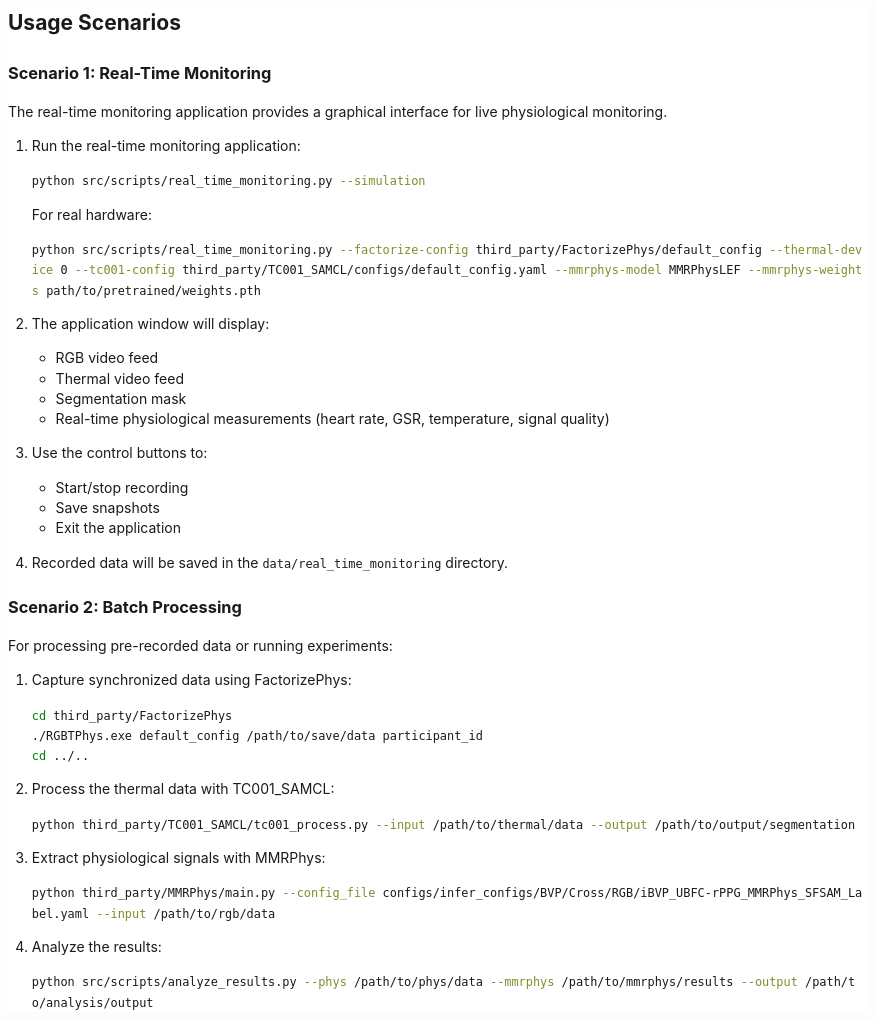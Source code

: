 ## Usage Scenarios

### Scenario 1: Real-Time Monitoring

The real-time monitoring application provides a graphical interface for live physiological monitoring.

1. Run the real-time monitoring application:
   ```bash
   python src/scripts/real_time_monitoring.py --simulation
   ```

   For real hardware:
   ```bash
   python src/scripts/real_time_monitoring.py --factorize-config third_party/FactorizePhys/default_config --thermal-device 0 --tc001-config third_party/TC001_SAMCL/configs/default_config.yaml --mmrphys-model MMRPhysLEF --mmrphys-weights path/to/pretrained/weights.pth
   ```

2. The application window will display:
   - RGB video feed
   - Thermal video feed
   - Segmentation mask
   - Real-time physiological measurements (heart rate, GSR, temperature, signal quality)

3. Use the control buttons to:
   - Start/stop recording
   - Save snapshots
   - Exit the application

4. Recorded data will be saved in the `data/real_time_monitoring` directory.

### Scenario 2: Batch Processing

For processing pre-recorded data or running experiments:

1. Capture synchronized data using FactorizePhys:
   ```bash
   cd third_party/FactorizePhys
   ./RGBTPhys.exe default_config /path/to/save/data participant_id
   cd ../..
   ```

2. Process the thermal data with TC001_SAMCL:
   ```bash
   python third_party/TC001_SAMCL/tc001_process.py --input /path/to/thermal/data --output /path/to/output/segmentation
   ```

3. Extract physiological signals with MMRPhys:
   ```bash
   python third_party/MMRPhys/main.py --config_file configs/infer_configs/BVP/Cross/RGB/iBVP_UBFC-rPPG_MMRPhys_SFSAM_Label.yaml --input /path/to/rgb/data
   ```

4. Analyze the results:
   ```bash
   python src/scripts/analyze_results.py --phys /path/to/phys/data --mmrphys /path/to/mmrphys/results --output /path/to/analysis/output
   ```
